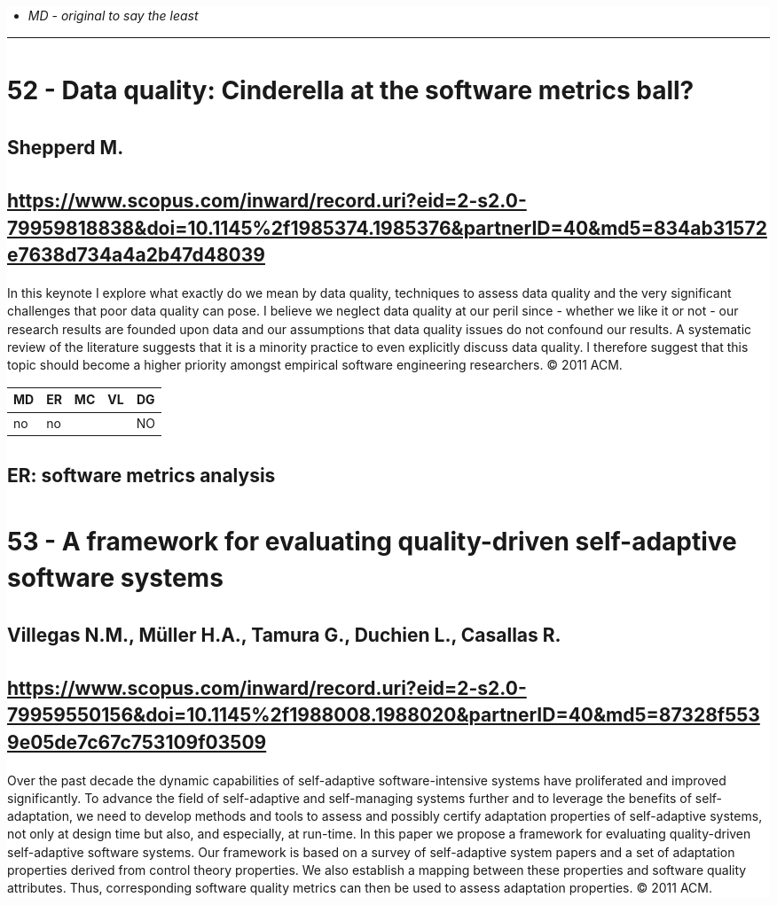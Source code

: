 * *MD* - *original to say the least*

---

# 52 - Data quality: Cinderella at the software metrics ball?

## Shepperd M.

## https://www.scopus.com/inward/record.uri?eid=2-s2.0-79959818838&doi=10.1145%2f1985374.1985376&partnerID=40&md5=834ab31572e7638d734a4a2b47d48039

In this keynote I explore what exactly do we mean by data quality, techniques to assess data quality and the very significant challenges that poor data quality can pose. I believe we neglect data quality at our peril since - whether we like it or not - our research results are founded upon data and our assumptions that data quality issues do not confound our results. A systematic review of the literature suggests that it is a minority practice to even explicitly discuss data quality. I therefore suggest that this topic should become a higher priority amongst empirical software engineering researchers. © 2011 ACM.

| MD  | ER  | MC  | VL  | DG  |
| --- | --- | --- | --- | --- |
| no  | no |  |  | NO |

**ER**: software metrics analysis
---

# 53 - A framework for evaluating quality-driven self-adaptive software systems

## Villegas N.M., Müller H.A., Tamura G., Duchien L., Casallas R.

## https://www.scopus.com/inward/record.uri?eid=2-s2.0-79959550156&doi=10.1145%2f1988008.1988020&partnerID=40&md5=87328f5539e05de7c67c753109f03509

Over the past decade the dynamic capabilities of self-adaptive software-intensive systems have proliferated and improved significantly. To advance the field of self-adaptive and self-managing systems further and to leverage the benefits of self-adaptation, we need to develop methods and tools to assess and possibly certify adaptation properties of self-adaptive systems, not only at design time but also, and especially, at run-time. In this paper we propose a framework for evaluating quality-driven self-adaptive software systems. Our framework is based on a survey of self-adaptive system papers and a set of adaptation properties derived from control theory properties. We also establish a mapping between these properties and software quality attributes. Thus, corresponding software quality metrics can then be used to assess adaptation properties. © 2011 ACM.
